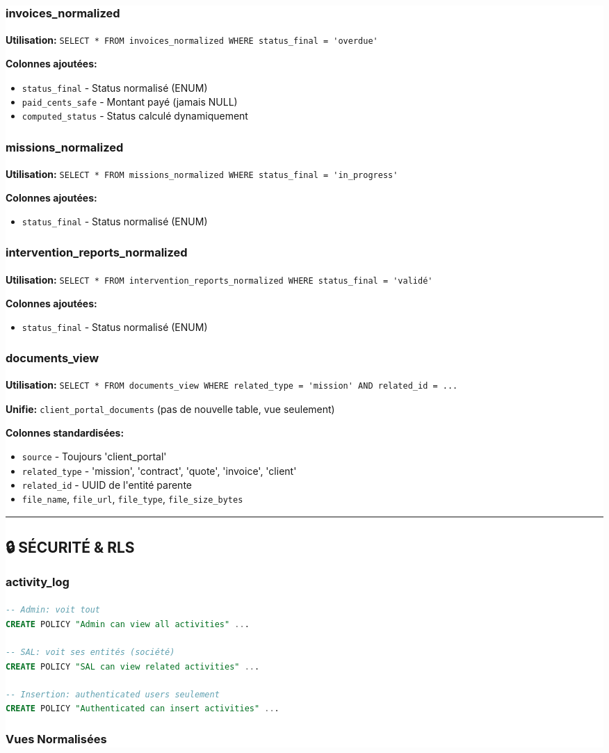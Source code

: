 ### invoices_normalized

**Utilisation:** `SELECT * FROM invoices_normalized WHERE status_final = 'overdue'`

**Colonnes ajoutées:**
- `status_final` - Status normalisé (ENUM)
- `paid_cents_safe` - Montant payé (jamais NULL)
- `computed_status` - Status calculé dynamiquement

### missions_normalized

**Utilisation:** `SELECT * FROM missions_normalized WHERE status_final = 'in_progress'`

**Colonnes ajoutées:**
- `status_final` - Status normalisé (ENUM)

### intervention_reports_normalized

**Utilisation:** `SELECT * FROM intervention_reports_normalized WHERE status_final = 'validé'`

**Colonnes ajoutées:**
- `status_final` - Status normalisé (ENUM)

### documents_view

**Utilisation:** `SELECT * FROM documents_view WHERE related_type = 'mission' AND related_id = ...`

**Unifie:** `client_portal_documents` (pas de nouvelle table, vue seulement)

**Colonnes standardisées:**
- `source` - Toujours 'client_portal'
- `related_type` - 'mission', 'contract', 'quote', 'invoice', 'client'
- `related_id` - UUID de l'entité parente
- `file_name`, `file_url`, `file_type`, `file_size_bytes`

---

## 🔒 SÉCURITÉ & RLS

### activity_log

```sql
-- Admin: voit tout
CREATE POLICY "Admin can view all activities" ...

-- SAL: voit ses entités (société)
CREATE POLICY "SAL can view related activities" ...

-- Insertion: authenticated users seulement
CREATE POLICY "Authenticated can insert activities" ...
```

### Vues Normalisées

